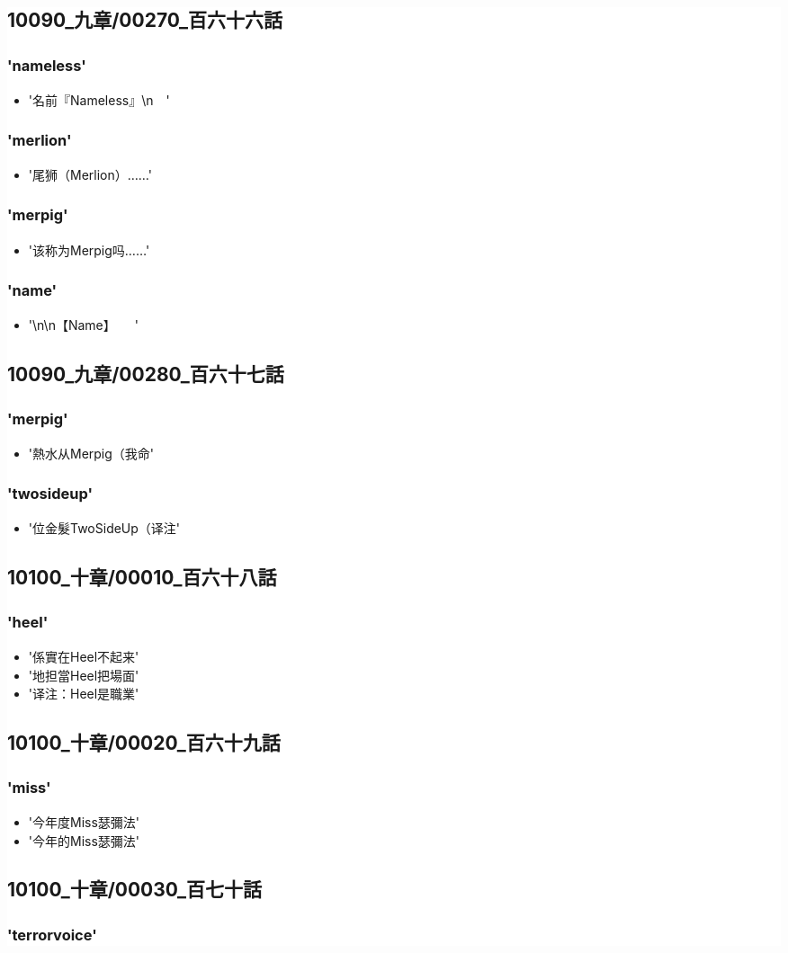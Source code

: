 
## 10090_九章/00270_百六十六話

### 'nameless'

- '名前『Nameless』\n　'

### 'merlion'

- '尾狮（Merlion）……'

### 'merpig'

- '该称为Merpig吗……'

### 'name'

- '\n\n【Name】　　'


## 10090_九章/00280_百六十七話

### 'merpig'

- '熱水从Merpig（我命'

### 'twosideup'

- '位金髮TwoSideUp（译注'


## 10100_十章/00010_百六十八話

### 'heel'

- '係實在Heel不起来'
- '地担當Heel把場面'
- '译注：Heel是職業'


## 10100_十章/00020_百六十九話

### 'miss'

- '今年度Miss瑟彌法'
- '今年的Miss瑟彌法'


## 10100_十章/00030_百七十話

### 'terrorvoice'

